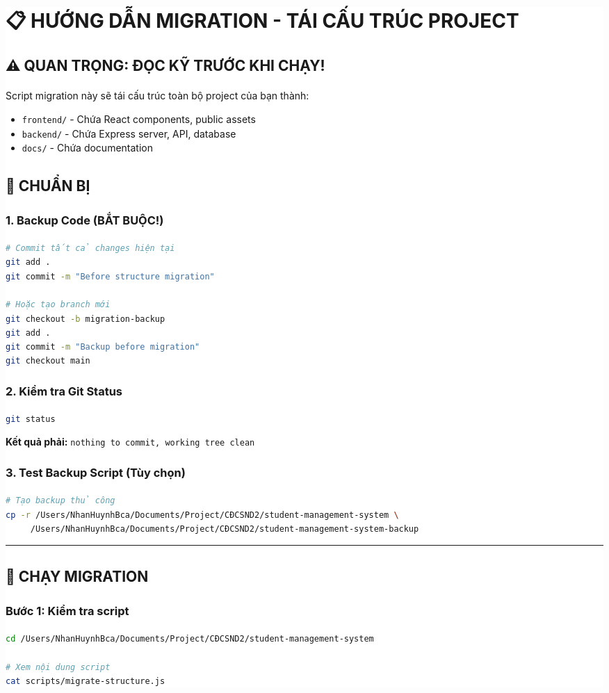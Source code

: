 # 📋 HƯỚNG DẪN MIGRATION - TÁI CẤU TRÚC PROJECT

## ⚠️ QUAN TRỌNG: ĐỌC KỸ TRƯỚC KHI CHẠY!

Script migration này sẽ tái cấu trúc toàn bộ project của bạn thành:
- `frontend/` - Chứa React components, public assets
- `backend/` - Chứa Express server, API, database
- `docs/` - Chứa documentation

## 📝 CHUẨN BỊ

### 1. Backup Code (BẮT BUỘC!)

```bash
# Commit tất cả changes hiện tại
git add .
git commit -m "Before structure migration"

# Hoặc tạo branch mới
git checkout -b migration-backup
git add .
git commit -m "Backup before migration"
git checkout main
```

### 2. Kiểm tra Git Status

```bash
git status
```

**Kết quả phải:** `nothing to commit, working tree clean`

### 3. Test Backup Script (Tùy chọn)

```bash
# Tạo backup thủ công
cp -r /Users/NhanHuynhBca/Documents/Project/CĐCSND2/student-management-system \
     /Users/NhanHuynhBca/Documents/Project/CĐCSND2/student-management-system-backup
```

---

## 🚀 CHẠY MIGRATION

### Bước 1: Kiểm tra script

```bash
cd /Users/NhanHuynhBca/Documents/Project/CĐCSND2/student-management-system

# Xem nội dung script
cat scripts/migrate-structure.js
```
